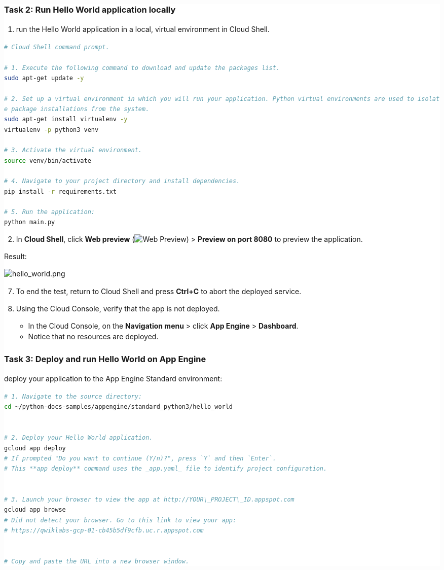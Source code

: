 
### Task 2: Run Hello World application locally

1. run the Hello World application in a local, virtual environment in Cloud Shell.

```bash
# Cloud Shell command prompt.

# 1. Execute the following command to download and update the packages list.
sudo apt-get update -y

# 2. Set up a virtual environment in which you will run your application. Python virtual environments are used to isolate package installations from the system.
sudo apt-get install virtualenv -y
virtualenv -p python3 venv

# 3. Activate the virtual environment.
source venv/bin/activate

# 4. Navigate to your project directory and install dependencies.
pip install -r requirements.txt

# 5. Run the application:
python main.py
```


2. In **Cloud Shell**, click **Web preview** (![Web Preview](https://cdn.qwiklabs.com/7b9oXblGsiFuNK7hmDZjFB%2B7Lrwdv5T64bbmo8X9FAo%3D)) > **Preview on port 8080** to preview the application.

Result:

![hello_world.png](https://cdn.qwiklabs.com/vTRhzjVoW3LX%2BaFG6ox7ZExJHDQvTdMK8fAyRGBQCDQ%3D)


7. To end the test, return to Cloud Shell and press **Ctrl+C** to abort the deployed service.

8. Using the Cloud Console, verify that the app is not deployed.
   - In the Cloud Console, on the **Navigation menu** > click **App Engine** > **Dashboard**.
   - Notice that no resources are deployed.


### Task 3: Deploy and run Hello World on App Engine

deploy your application to the App Engine Standard environment:

```bash
# 1. Navigate to the source directory:
cd ~/python-docs-samples/appengine/standard_python3/hello_world


# 2. Deploy your Hello World application.
gcloud app deploy
# If prompted "Do you want to continue (Y/n)?", press `Y` and then `Enter`.
# This **app deploy** command uses the _app.yaml_ file to identify project configuration.


# 3. Launch your browser to view the app at http://YOUR\_PROJECT\_ID.appspot.com
gcloud app browse
# Did not detect your browser. Go to this link to view your app:
# https://qwiklabs-gcp-01-cb45b5df9cfb.uc.r.appspot.com


# Copy and paste the URL into a new browser window.
```
